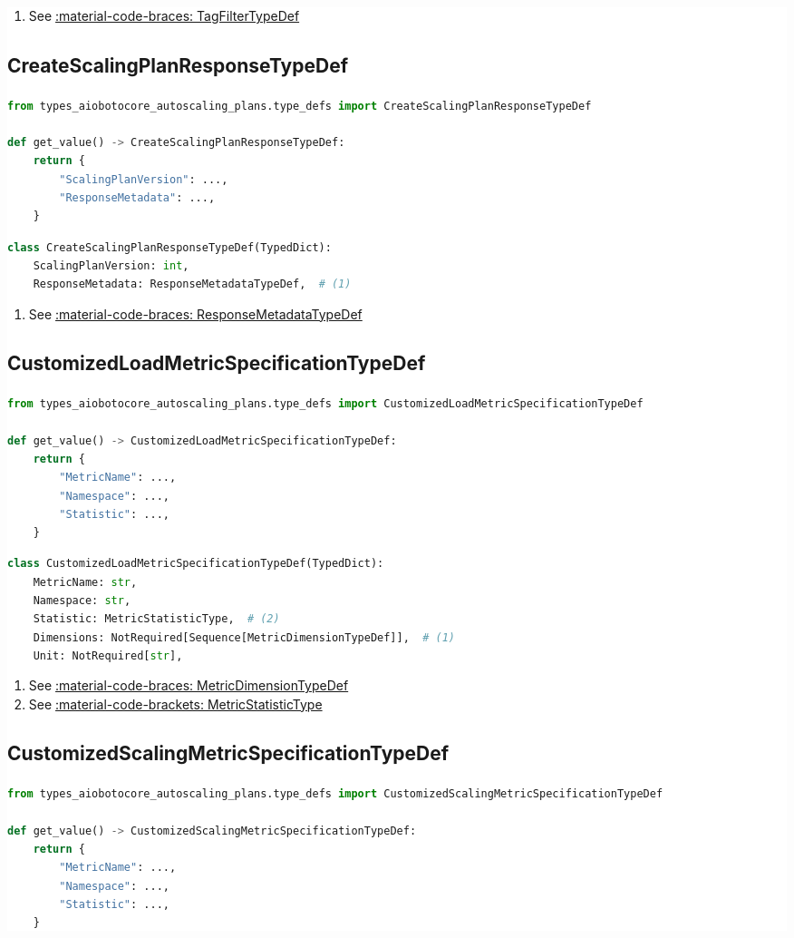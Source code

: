 1. See [:material-code-braces: TagFilterTypeDef](./type_defs.md#tagfiltertypedef) 
## CreateScalingPlanResponseTypeDef

```python title="Usage Example"
from types_aiobotocore_autoscaling_plans.type_defs import CreateScalingPlanResponseTypeDef

def get_value() -> CreateScalingPlanResponseTypeDef:
    return {
        "ScalingPlanVersion": ...,
        "ResponseMetadata": ...,
    }
```

```python title="Definition"
class CreateScalingPlanResponseTypeDef(TypedDict):
    ScalingPlanVersion: int,
    ResponseMetadata: ResponseMetadataTypeDef,  # (1)
```

1. See [:material-code-braces: ResponseMetadataTypeDef](./type_defs.md#responsemetadatatypedef) 
## CustomizedLoadMetricSpecificationTypeDef

```python title="Usage Example"
from types_aiobotocore_autoscaling_plans.type_defs import CustomizedLoadMetricSpecificationTypeDef

def get_value() -> CustomizedLoadMetricSpecificationTypeDef:
    return {
        "MetricName": ...,
        "Namespace": ...,
        "Statistic": ...,
    }
```

```python title="Definition"
class CustomizedLoadMetricSpecificationTypeDef(TypedDict):
    MetricName: str,
    Namespace: str,
    Statistic: MetricStatisticType,  # (2)
    Dimensions: NotRequired[Sequence[MetricDimensionTypeDef]],  # (1)
    Unit: NotRequired[str],
```

1. See [:material-code-braces: MetricDimensionTypeDef](./type_defs.md#metricdimensiontypedef) 
2. See [:material-code-brackets: MetricStatisticType](./literals.md#metricstatistictype) 
## CustomizedScalingMetricSpecificationTypeDef

```python title="Usage Example"
from types_aiobotocore_autoscaling_plans.type_defs import CustomizedScalingMetricSpecificationTypeDef

def get_value() -> CustomizedScalingMetricSpecificationTypeDef:
    return {
        "MetricName": ...,
        "Namespace": ...,
        "Statistic": ...,
    }
```
